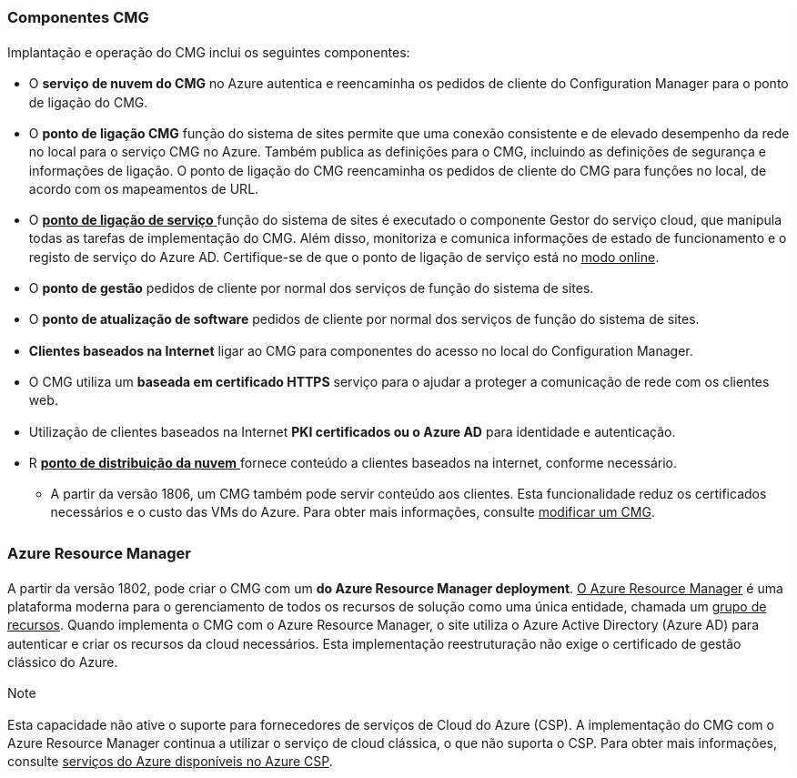 ### <a name="cmg-components"></a>Componentes CMG
Implantação e operação do CMG inclui os seguintes componentes:  

- O **serviço de nuvem do CMG** no Azure autentica e reencaminha os pedidos de cliente do Configuration Manager para o ponto de ligação do CMG.  
 
- O **ponto de ligação CMG** função do sistema de sites permite que uma conexão consistente e de elevado desempenho da rede no local para o serviço CMG no Azure. Também publica as definições para o CMG, incluindo as definições de segurança e informações de ligação. O ponto de ligação do CMG reencaminha os pedidos de cliente do CMG para funções no local, de acordo com os mapeamentos de URL.

- O [ **ponto de ligação de serviço** ](/sccm/core/servers/deploy/configure/about-the-service-connection-point) função do sistema de sites é executado o componente Gestor do serviço cloud, que manipula todas as tarefas de implementação do CMG. Além disso, monitoriza e comunica informações de estado de funcionamento e o registo de serviço do Azure AD. Certifique-se de que o ponto de ligação de serviço está no [modo online](/sccm/core/servers/deploy/configure/about-the-service-connection-point#bkmk_modes).  

- O **ponto de gestão** pedidos de cliente por normal dos serviços de função do sistema de sites.  

- O **ponto de atualização de software** pedidos de cliente por normal dos serviços de função do sistema de sites.  

- **Clientes baseados na Internet** ligar ao CMG para componentes do acesso no local do Configuration Manager.

- O CMG utiliza um **baseada em certificado HTTPS** serviço para o ajudar a proteger a comunicação de rede com os clientes web.  

- Utilização de clientes baseados na Internet **PKI certificados ou o Azure AD** para identidade e autenticação.  

- R [ **ponto de distribuição da nuvem** ](/sccm/core/plan-design/hierarchy/use-a-cloud-based-distribution-point) fornece conteúdo a clientes baseados na internet, conforme necessário.  

    - A partir da versão 1806, um CMG também pode servir conteúdo aos clientes. Esta funcionalidade reduz os certificados necessários e o custo das VMs do Azure. Para obter mais informações, consulte [modificar um CMG](/sccm/core/clients/manage/cmg/setup-cloud-management-gateway#modify-a-cmg).<!--1358651-->  


### <a name="azure-resource-manager"></a>Azure Resource Manager

A partir da versão 1802, pode criar o CMG com um **do Azure Resource Manager deployment**. [O Azure Resource Manager](https://docs.microsoft.com/azure/azure-resource-manager/resource-group-overview) é uma plataforma moderna para o gerenciamento de todos os recursos de solução como uma única entidade, chamada um [grupo de recursos](https://docs.microsoft.com/azure/azure-resource-manager/resource-group-overview#resource-groups). Quando implementa o CMG com o Azure Resource Manager, o site utiliza o Azure Active Directory (Azure AD) para autenticar e criar os recursos da cloud necessários. Esta implementação reestruturação não exige o certificado de gestão clássico do Azure.  

> [!Note]  
> Esta capacidade não ative o suporte para fornecedores de serviços de Cloud do Azure (CSP). A implementação do CMG com o Azure Resource Manager continua a utilizar o serviço de cloud clássica, o que não suporta o CSP. Para obter mais informações, consulte [serviços do Azure disponíveis no Azure CSP](https://docs.microsoft.com/azure/cloud-solution-provider/overview/azure-csp-available-services). 
